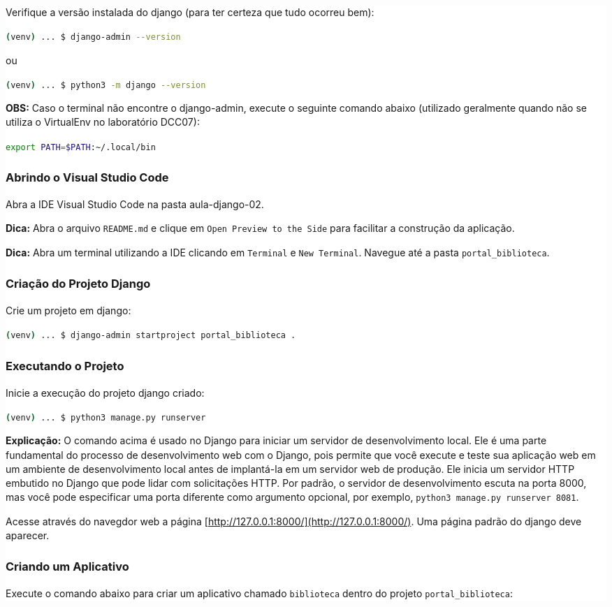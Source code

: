 Verifique a versão instalada do django (para ter certeza que tudo ocorreu bem):

```bash
(venv) ... $ django-admin --version
```

ou

```bash
(venv) ... $ python3 -m django --version
```

**OBS:** Caso o terminal não encontre o django-admin, execute o seguinte comando abaixo (utilizado geralmente quando não se utiliza o VirtualEnv no laboratório DCC07):

```bash
export PATH=$PATH:~/.local/bin
```

### Abrindo o Visual Studio Code

Abra a IDE Visual Studio Code na pasta aula-django-02.

**Dica:** Abra o arquivo `README.md` e clique em `Open Preview to the Side` para facilitar a construção da aplicação.

**Dica:** Abra um terminal utilizando a IDE clicando em `Terminal` e `New Terminal`. Navegue até a pasta `portal_biblioteca`.

### Criação do Projeto Django

Crie um projeto em django:

```bash
(venv) ... $ django-admin startproject portal_biblioteca .
```

### Executando o Projeto

Inicie a execução do projeto django criado:

```bash
(venv) ... $ python3 manage.py runserver
```

**Explicação:** O comando acima é usado no Django para iniciar um servidor de desenvolvimento local. Ele é uma parte fundamental do processo de desenvolvimento web com o Django, pois permite que você execute e teste sua aplicação web em um ambiente de desenvolvimento local antes de implantá-la em um servidor web de produção. Ele inicia um servidor HTTP embutido no Django que pode lidar com solicitações HTTP. Por padrão, o servidor de desenvolvimento escuta na porta 8000, mas você pode especificar uma porta diferente como argumento opcional, por exemplo, `python3 manage.py runserver 8081`.

Acesse através do navegdor web a página [http://127.0.0.1:8000/](http://127.0.0.1:8000/). Uma página padrão do django deve aparecer.

### Criando um Aplicativo

Execute o comando abaixo para criar um aplicativo chamado `biblioteca` dentro do projeto `portal_biblioteca`:

